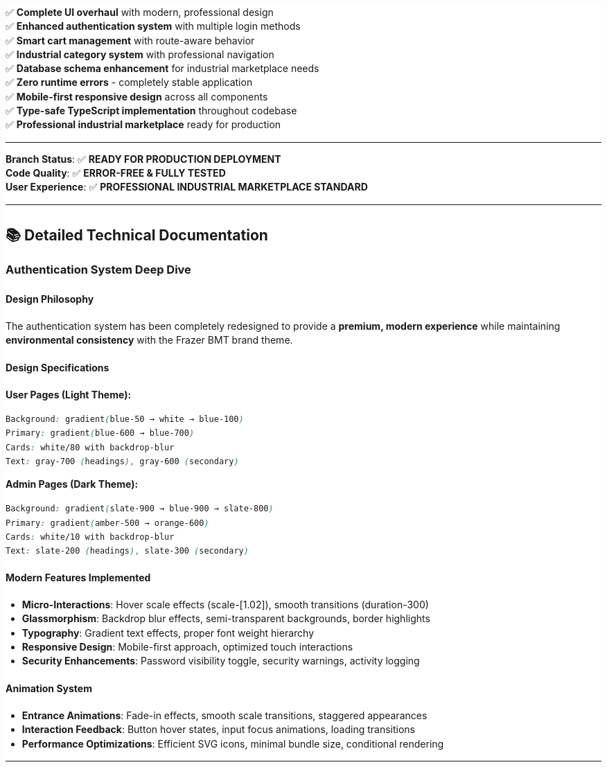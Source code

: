 ✅ **Complete UI overhaul** with modern, professional design  
✅ **Enhanced authentication system** with multiple login methods  
✅ **Smart cart management** with route-aware behavior  
✅ **Industrial category system** with professional navigation  
✅ **Database schema enhancement** for industrial marketplace needs  
✅ **Zero runtime errors** - completely stable application  
✅ **Mobile-first responsive design** across all components  
✅ **Type-safe TypeScript implementation** throughout codebase  
✅ **Professional industrial marketplace** ready for production  

---

**Branch Status**: ✅ **READY FOR PRODUCTION DEPLOYMENT**  
**Code Quality**: ✅ **ERROR-FREE & FULLY TESTED**  
**User Experience**: ✅ **PROFESSIONAL INDUSTRIAL MARKETPLACE STANDARD**

---

## 📚 **Detailed Technical Documentation**

### **Authentication System Deep Dive**

#### **Design Philosophy**
The authentication system has been completely redesigned to provide a **premium, modern experience** while maintaining **environmental consistency** with the Frazer BMT brand theme.

#### **Design Specifications**

**User Pages (Light Theme):**
```css
Background: gradient(blue-50 → white → blue-100)
Primary: gradient(blue-600 → blue-700)
Cards: white/80 with backdrop-blur
Text: gray-700 (headings), gray-600 (secondary)
```

**Admin Pages (Dark Theme):**
```css
Background: gradient(slate-900 → blue-900 → slate-800)
Primary: gradient(amber-500 → orange-600)
Cards: white/10 with backdrop-blur
Text: slate-200 (headings), slate-300 (secondary)
```

#### **Modern Features Implemented**
- **Micro-Interactions**: Hover scale effects (scale-[1.02]), smooth transitions (duration-300)
- **Glassmorphism**: Backdrop blur effects, semi-transparent backgrounds, border highlights
- **Typography**: Gradient text effects, proper font weight hierarchy
- **Responsive Design**: Mobile-first approach, optimized touch interactions
- **Security Enhancements**: Password visibility toggle, security warnings, activity logging

#### **Animation System**
- **Entrance Animations**: Fade-in effects, smooth scale transitions, staggered appearances
- **Interaction Feedback**: Button hover states, input focus animations, loading transitions
- **Performance Optimizations**: Efficient SVG icons, minimal bundle size, conditional rendering

---